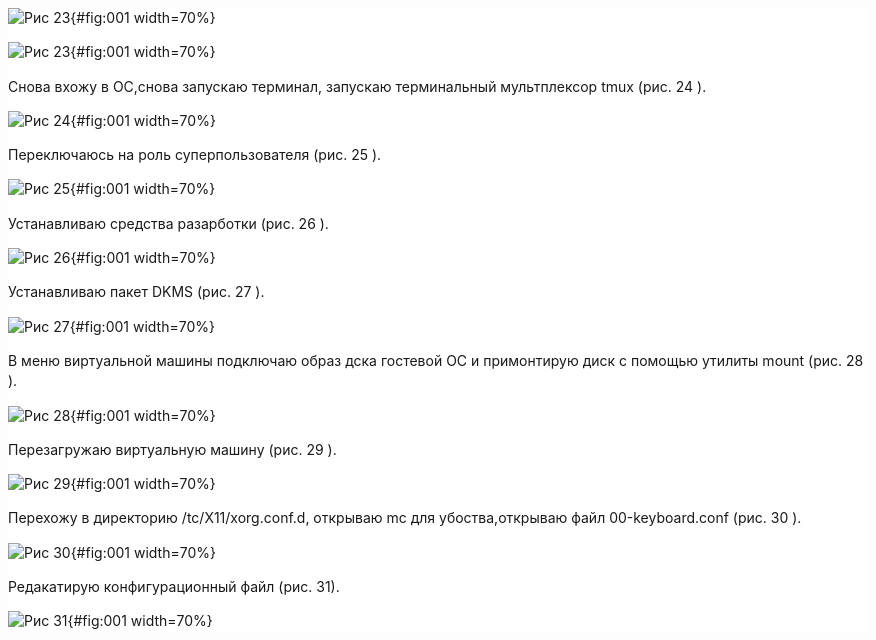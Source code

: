 ![Рис 23](image/23.png){#fig:001 width=70%}


![Рис 23](image/29.png){#fig:001 width=70%}



Снова вхожу в ОС,снова запускаю терминал, запускаю терминальный мультплексор tmux (рис. 24 ).


![Рис 24](image/24.png){#fig:001 width=70%}

Переключаюсь на роль суперпользователя (рис. 25 ).


![Рис 25](image/25.png){#fig:001 width=70%}


Устанавливаю средства разарботки (рис. 26 ). 



![Рис 26](image/26.png){#fig:001 width=70%}



Устанавливаю пакет DKMS (рис. 27 ).



![Рис 27](image/27.png){#fig:001 width=70%}



В меню виртуальной машины подключаю образ дска гостевой ОС
и примонтирую диск с помощью утилиты mount (рис. 28 ).



![Рис 28](image/28.png){#fig:001 width=70%}



Перезагружаю виртуальную машину (рис. 29 ).



![Рис 29](image/29.png){#fig:001 width=70%}



Перехожу в директорию /tc/X11/xorg.conf.d, открываю mc для убоства,открываю файл 00-keyboard.conf (рис. 30 ).



![Рис 30](image/31.png){#fig:001 width=70%}



Редакатирую конфигурационный файл (рис. 31).



![Рис 31](image/30.png){#fig:001 width=70%}
